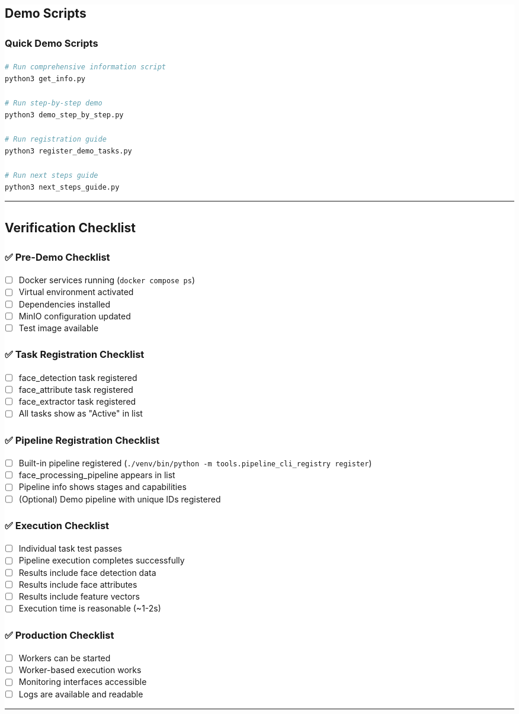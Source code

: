## Demo Scripts

### Quick Demo Scripts
```bash
# Run comprehensive information script
python3 get_info.py

# Run step-by-step demo
python3 demo_step_by_step.py

# Run registration guide
python3 register_demo_tasks.py

# Run next steps guide
python3 next_steps_guide.py
```

---

## Verification Checklist

### ✅ Pre-Demo Checklist
- [ ] Docker services running (`docker compose ps`)
- [ ] Virtual environment activated
- [ ] Dependencies installed
- [ ] MinIO configuration updated
- [ ] Test image available

### ✅ Task Registration Checklist
- [ ] face_detection task registered
- [ ] face_attribute task registered
- [ ] face_extractor task registered
- [ ] All tasks show as "Active" in list

### ✅ Pipeline Registration Checklist
- [ ] Built-in pipeline registered (`./venv/bin/python -m tools.pipeline_cli_registry register`)
- [ ] face_processing_pipeline appears in list
- [ ] Pipeline info shows stages and capabilities
- [ ] (Optional) Demo pipeline with unique IDs registered

### ✅ Execution Checklist
- [ ] Individual task test passes
- [ ] Pipeline execution completes successfully
- [ ] Results include face detection data
- [ ] Results include face attributes
- [ ] Results include feature vectors
- [ ] Execution time is reasonable (~1-2s)

### ✅ Production Checklist
- [ ] Workers can be started
- [ ] Worker-based execution works
- [ ] Monitoring interfaces accessible
- [ ] Logs are available and readable

---